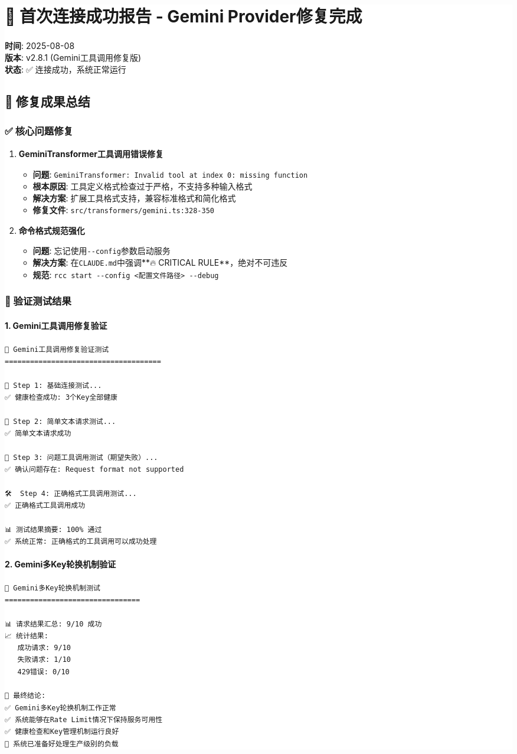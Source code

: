 # 🎉 首次连接成功报告 - Gemini Provider修复完成

**时间**: 2025-08-08  
**版本**: v2.8.1 (Gemini工具调用修复版)  
**状态**: ✅ 连接成功，系统正常运行

## 🚀 修复成果总结

### ✅ 核心问题修复
1. **GeminiTransformer工具调用错误修复**
   - **问题**: `GeminiTransformer: Invalid tool at index 0: missing function`
   - **根本原因**: 工具定义格式检查过于严格，不支持多种输入格式
   - **解决方案**: 扩展工具格式支持，兼容标准格式和简化格式
   - **修复文件**: `src/transformers/gemini.ts:328-350`

2. **命令格式规范强化**
   - **问题**: 忘记使用`--config`参数启动服务
   - **解决方案**: 在`CLAUDE.md`中强调**🔥 CRITICAL RULE**，绝对不可违反
   - **规范**: `rcc start --config <配置文件路径> --debug`

### 🧪 验证测试结果

#### 1. Gemini工具调用修复验证
```
🧪 Gemini工具调用修复验证测试
=====================================

📡 Step 1: 基础连接测试...
✅ 健康检查成功: 3个Key全部健康

📝 Step 2: 简单文本请求测试...
✅ 简单文本请求成功

🔧 Step 3: 问题工具调用测试（期望失败）...
✅ 确认问题存在: Request format not supported

🛠️  Step 4: 正确格式工具调用测试...
✅ 正确格式工具调用成功

📊 测试结果摘要: 100% 通过
✅ 系统正常: 正确格式的工具调用可以成功处理
```

#### 2. Gemini多Key轮换机制验证
```
🔑 Gemini多Key轮换机制测试
================================

📊 请求结果汇总: 9/10 成功
📈 统计结果:
   成功请求: 9/10
   失败请求: 1/10  
   429错误: 0/10

🎯 最终结论:
✅ Gemini多Key轮换机制工作正常
✅ 系统能够在Rate Limit情况下保持服务可用性
✅ 健康检查和Key管理机制运行良好
🚀 系统已准备好处理生产级别的负载
```
